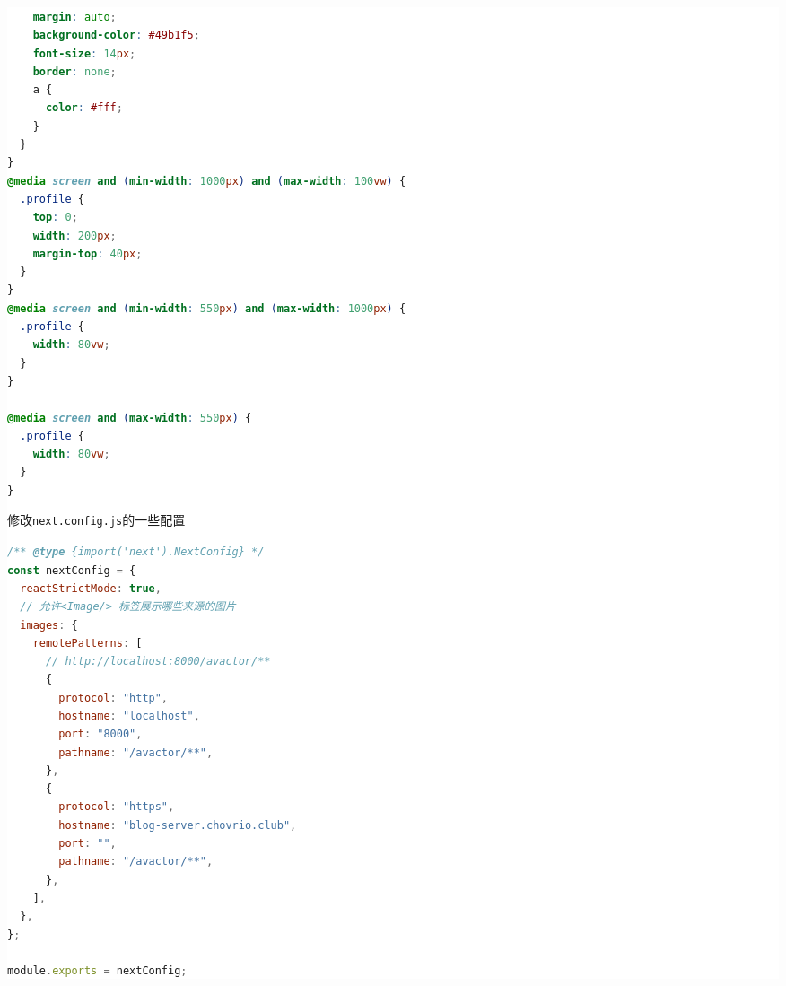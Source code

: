 ```scss
    margin: auto;
    background-color: #49b1f5;
    font-size: 14px;
    border: none;
    a {
      color: #fff;
    }
  }
}
@media screen and (min-width: 1000px) and (max-width: 100vw) {
  .profile {
    top: 0;
    width: 200px;
    margin-top: 40px;
  }
}
@media screen and (min-width: 550px) and (max-width: 1000px) {
  .profile {
    width: 80vw;
  }
}

@media screen and (max-width: 550px) {
  .profile {
    width: 80vw;
  }
}
```

修改`next.config.js`的一些配置

```js
/** @type {import('next').NextConfig} */
const nextConfig = {
  reactStrictMode: true,
  // 允许<Image/> 标签展示哪些来源的图片
  images: {
    remotePatterns: [
      // http://localhost:8000/avactor/**
      {
        protocol: "http",
        hostname: "localhost",
        port: "8000",
        pathname: "/avactor/**",
      },
      {
        protocol: "https",
        hostname: "blog-server.chovrio.club",
        port: "",
        pathname: "/avactor/**",
      },
    ],
  },
};

module.exports = nextConfig;
```
